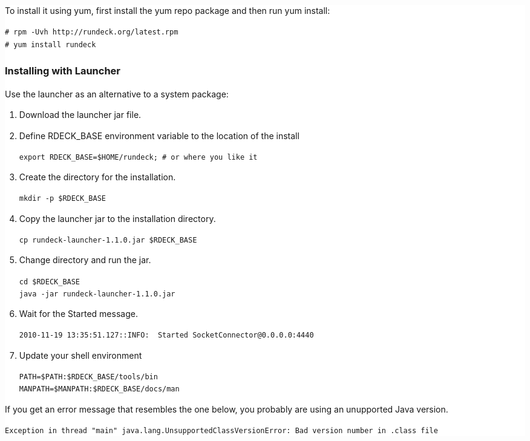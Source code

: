 To install it using yum, first install the yum repo package and then
run yum install:

    # rpm -Uvh http://rundeck.org/latest.rpm
    # yum install rundeck

### Installing with Launcher

Use the launcher as an alternative to a system package:

1. Download the launcher jar file.
1. Define RDECK_BASE environment variable to the location of the install

    ~~~~~~~
    export RDECK_BASE=$HOME/rundeck; # or where you like it
    ~~~~~~~

1. Create the directory for the installation.

    ~~~~~~~
    mkdir -p $RDECK_BASE 
    ~~~~~~~

1. Copy the launcher jar to the installation directory.

    ~~~~~~~
    cp rundeck-launcher-1.1.0.jar $RDECK_BASE
    ~~~~~~~

1. Change directory and run the jar.

    ~~~~~~~
    cd $RDECK_BASE    
    java -jar rundeck-launcher-1.1.0.jar
    ~~~~~~~

1. Wait for the Started message.

    ~~~~~~~
    2010-11-19 13:35:51.127::INFO:  Started SocketConnector@0.0.0.0:4440
    ~~~~~~~

1. Update your shell environment 

    ~~~~~~~
    PATH=$PATH:$RDECK_BASE/tools/bin
    MANPATH=$MANPATH:$RDECK_BASE/docs/man
    ~~~~~~~


If you get an error message that resembles the one below, you probably
are using an unupported Java version.

    Exception in thread "main" java.lang.UnsupportedClassVersionError: Bad version number in .class file
